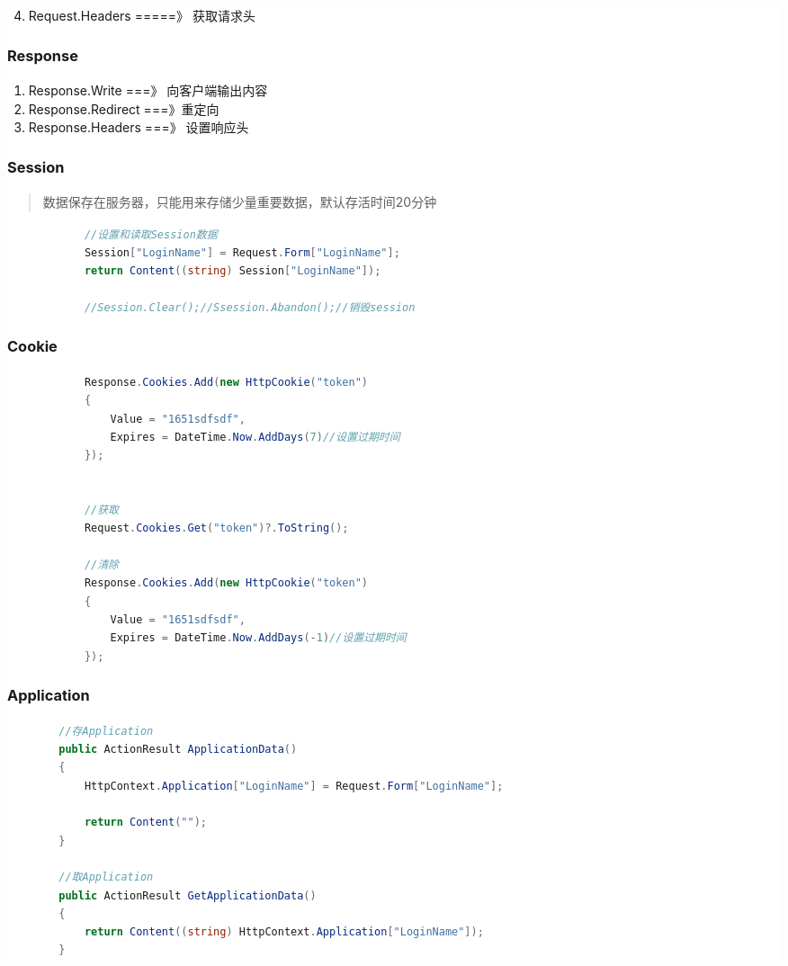 4. Request.Headers          =====》    获取请求头

### Response

1. Response.Write      ===》 向客户端输出内容
2. Response.Redirect   ===》重定向
3. Response.Headers    ===》  设置响应头

### Session

> 数据保存在服务器，只能用来存储少量重要数据，默认存活时间20分钟

```c#
            //设置和读取Session数据
			Session["LoginName"] = Request.Form["LoginName"];
            return Content((string) Session["LoginName"]);

			//Session.Clear();//Ssession.Abandon();//销毁session
```

### Cookie

```c#
 			Response.Cookies.Add(new HttpCookie("token")
            {
                Value = "1651sdfsdf",
                Expires = DateTime.Now.AddDays(7)//设置过期时间
            });


			//获取
			Request.Cookies.Get("token")?.ToString();

			//清除
			Response.Cookies.Add(new HttpCookie("token")
            {
                Value = "1651sdfsdf",
                Expires = DateTime.Now.AddDays(-1)//设置过期时间
            });
```

### Application

```c#
 		//存Application
		public ActionResult ApplicationData()
        { 
            HttpContext.Application["LoginName"] = Request.Form["LoginName"];

            return Content("");
        }

		//取Application
        public ActionResult GetApplicationData()
        {
            return Content((string) HttpContext.Application["LoginName"]);
        }
```
